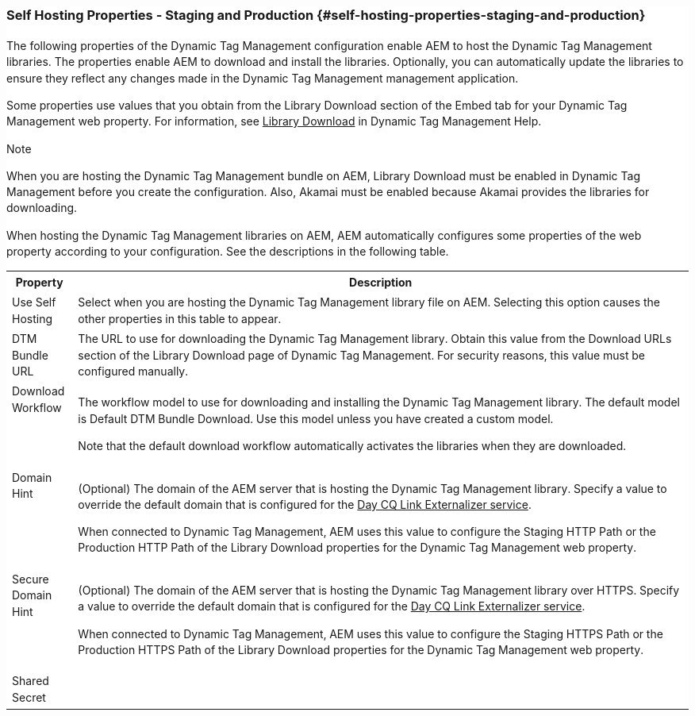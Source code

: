 ### Self Hosting Properties - Staging and Production {#self-hosting-properties-staging-and-production}

The following properties of the Dynamic Tag Management configuration enable AEM to host the Dynamic Tag Management libraries. The properties enable AEM to download and install the libraries. Optionally, you can automatically update the libraries to ensure they reflect any changes made in the Dynamic Tag Management management application.

Some properties use values that you obtain from the Library Download section of the Embed tab for your Dynamic Tag Management web property. For information, see [Library Download](https://microsite.omniture.com/t2/help/en_US/dtm/#Library_Download) in Dynamic Tag Management Help.

>[!NOTE]
>
>When you are hosting the Dynamic Tag Management bundle on AEM, Library Download must be enabled in Dynamic Tag Management before you create the configuration. Also, Akamai must be enabled because Akamai provides the libraries for downloading.

When hosting the Dynamic Tag Management libraries on AEM, AEM automatically configures some properties of the web property according to your configuration. See the descriptions in the following table.

<table> 
 <tbody> 
  <tr> 
   <th>Property</th> 
   <th>Description</th> 
  </tr> 
  <tr> 
   <td>Use Self Hosting</td> 
   <td>Select when you are hosting the Dynamic Tag Management library file on AEM. Selecting this option causes the other properties in this table to appear.</td> 
  </tr> 
  <tr> 
   <td>DTM Bundle URL</td> 
   <td>The URL to use for downloading the Dynamic Tag Management library. Obtain this value from the Download URLs section of the Library Download page of Dynamic Tag Management. For security reasons, this value must be configured manually.</td> 
  </tr> 
  <tr> 
   <td>Download Workflow</td> 
   <td><p>The workflow model to use for downloading and installing the Dynamic Tag Management library. The default model is Default DTM Bundle Download. Use this model unless you have created a custom model.</p> <p>Note that the default download workflow automatically activates the libraries when they are downloaded.</p> </td> 
  </tr> 
  <tr> 
   <td>Domain Hint</td> 
   <td><p>(Optional) The domain of the AEM server that is hosting the Dynamic Tag Management library. Specify a value to override the default domain that is configured for the <a href="../../../sites/developing/using/externalizer.md">Day CQ Link Externalizer service</a>.</p> <p>When connected to Dynamic Tag Management, AEM uses this value to configure the Staging HTTP Path or the Production HTTP Path of the Library Download properties for the Dynamic Tag Management web property.</p> </td> 
  </tr> 
  <tr> 
   <td>Secure Domain Hint</td> 
   <td><p>(Optional) The domain of the AEM server that is hosting the Dynamic Tag Management library over HTTPS. Specify a value to override the default domain that is configured for the <a href="../../../sites/developing/using/externalizer.md">Day CQ Link Externalizer service</a>.</p> <p>When connected to Dynamic Tag Management, AEM uses this value to configure the Staging HTTPS Path or the Production HTTPS Path of the Library Download properties for the Dynamic Tag Management web property.</p> </td> 
  </tr> 
  <tr> 
   <td>Shared Secret</td> 